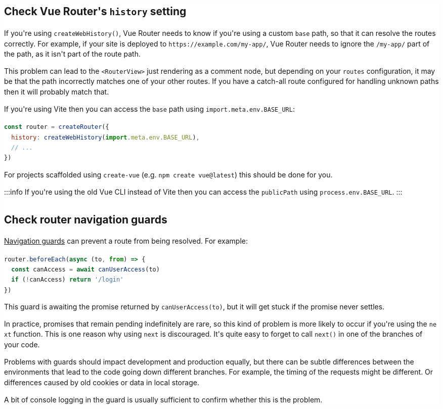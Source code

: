 ## Check Vue Router's `history` setting

If you're using `createWebHistory()`, Vue Router needs to know if you're using a custom `base` path, so that it can resolve the routes correctly. For example, if your site is deployed to `https://example.com/my-app/`, Vue Router needs to ignore the `/my-app/` part of the path, as it isn't part of the route path.

This problem can lead to the `<RouterView>` just rendering as a comment node, but depending on your `routes` configuration, it may be that the path incorrectly matches one of your other routes. If you have a catch-all route configured for handling unknown paths then it will probably match that.

If you're using Vite then you can access the `base` path using `import.meta.env.BASE_URL`:

```js
const router = createRouter({
  history: createWebHistory(import.meta.env.BASE_URL),
  // ...
})
```

For projects scaffolded using `create-vue` (e.g. `npm create vue@latest`) this should be done for you.

:::info
If you're using the old Vue CLI instead of Vite then you can access the `publicPath` using `process.env.BASE_URL`.
:::

## Check router navigation guards

[Navigation guards](https://router.vuejs.org/guide/advanced/navigation-guards.html) can prevent a route from being resolved. For example:

```js
router.beforeEach(async (to, from) => {
  const canAccess = await canUserAccess(to)
  if (!canAccess) return '/login'
})
```

This guard is awaiting the promise returned by `canUserAccess(to)`, but it will get stuck if the promise never settles.

In practice, promises that remain pending indefinitely are rare, so this kind of problem is more likely to occur if you're using the `next` function. This is one reason why using `next` is discouraged. It's quite easy to forget to call `next()` in one of the branches of your code.

Problems with guards should impact development and production equally, but there can be subtle differences between the environments that lead to the code going down different branches. For example, the timing of the requests might be different. Or differences caused by old cookies or data in local storage.

A bit of console logging in the guard is usually sufficient to confirm whether this is the problem.

